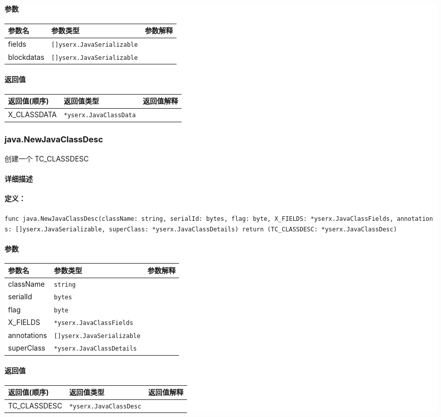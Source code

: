 
#### 参数

|参数名|参数类型|参数解释|
|:-----------|:---------- |:-----------|
| fields | `[]yserx.JavaSerializable` |   |
| blockdatas | `[]yserx.JavaSerializable` |   |





#### 返回值

|返回值(顺序)|返回值类型|返回值解释|
|:-----------|:---------- |:-----------|
| X_CLASSDATA | `*yserx.JavaClassData` |   |


 
### java.NewJavaClassDesc

创建一个 TC_CLASSDESC

#### 详细描述



#### 定义：

`func java.NewJavaClassDesc(className: string, serialId: bytes, flag: byte, X_FIELDS: *yserx.JavaClassFields, annotations: []yserx.JavaSerializable, superClass: *yserx.JavaClassDetails) return (TC_CLASSDESC: *yserx.JavaClassDesc)`


#### 参数

|参数名|参数类型|参数解释|
|:-----------|:---------- |:-----------|
| className | `string` |   |
| serialId | `bytes` |   |
| flag | `byte` |   |
| X_FIELDS | `*yserx.JavaClassFields` |   |
| annotations | `[]yserx.JavaSerializable` |   |
| superClass | `*yserx.JavaClassDetails` |   |





#### 返回值

|返回值(顺序)|返回值类型|返回值解释|
|:-----------|:---------- |:-----------|
| TC_CLASSDESC | `*yserx.JavaClassDesc` |   |
